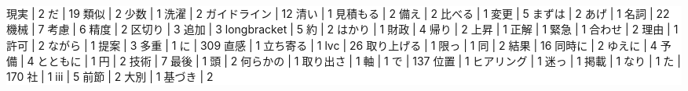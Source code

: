 現実 | 2
だ | 19
類似 | 2
少数 | 1
洗濯 | 2
ガイドライン | 12
清い | 1
見積もる | 2
備え | 2
比べる | 1
変更 | 5
まずは | 2
あげ | 1
名詞 | 22
機械 | 7
考慮 | 6
精度 | 2
区切り | 3
追加 | 3
longbracket | 5
約 | 2
はかり | 1
財政 | 4
帰り | 2
上昇 | 1
正解 | 1
緊急 | 1
合わせ | 2
理由 | 1
許可 | 2
ながら | 1
提案 | 3
多重 | 1
に | 309
直感 | 1
立ち寄る | 1
lvc | 26
取り上げる | 1
限っ | 1
同 | 2
結果 | 16
同時に | 2
ゆえに | 4
予備 | 4
とともに | 1
円 | 2
技術 | 7
最後 | 1
頭 | 2
何らかの | 1
取り出さ | 1
軸 | 1
で | 137
位置 | 1
ヒアリング | 1
迷っ | 1
掲載 | 1
なり | 1
た | 170
社 | 1
iii | 5
前節 | 2
大別 | 1
基づき | 2